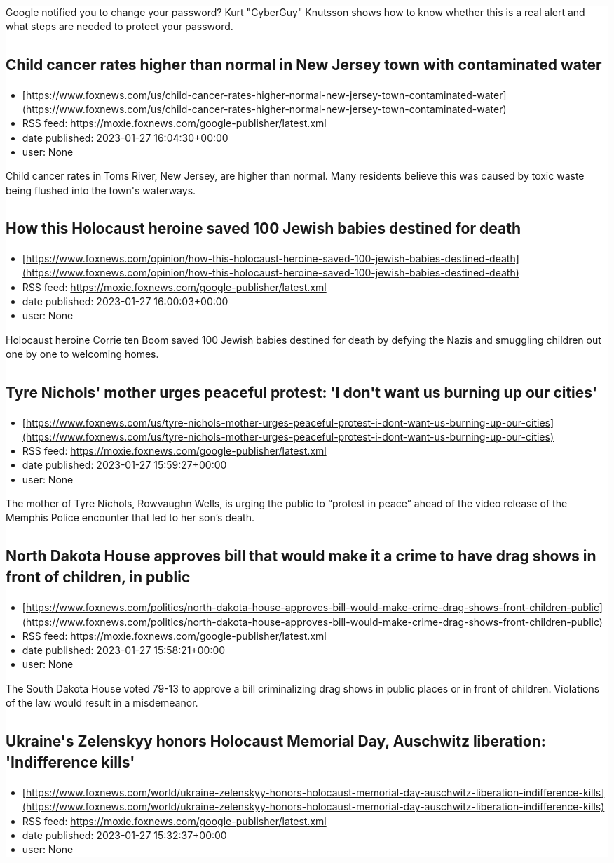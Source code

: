 Google notified you to change your password? Kurt "CyberGuy" Knutsson shows how to know whether this is a real alert and what steps are needed to protect your password.

## Child cancer rates higher than normal in New Jersey town with contaminated water
 - [https://www.foxnews.com/us/child-cancer-rates-higher-normal-new-jersey-town-contaminated-water](https://www.foxnews.com/us/child-cancer-rates-higher-normal-new-jersey-town-contaminated-water)
 - RSS feed: https://moxie.foxnews.com/google-publisher/latest.xml
 - date published: 2023-01-27 16:04:30+00:00
 - user: None

Child cancer rates in Toms River, New Jersey, are higher than normal. Many residents believe this was caused by toxic waste being flushed into the town's waterways.

## How this Holocaust heroine saved 100 Jewish babies destined for death
 - [https://www.foxnews.com/opinion/how-this-holocaust-heroine-saved-100-jewish-babies-destined-death](https://www.foxnews.com/opinion/how-this-holocaust-heroine-saved-100-jewish-babies-destined-death)
 - RSS feed: https://moxie.foxnews.com/google-publisher/latest.xml
 - date published: 2023-01-27 16:00:03+00:00
 - user: None

Holocaust heroine Corrie ten Boom saved 100 Jewish babies destined for death by defying the Nazis and smuggling children out one by one to welcoming homes.

## Tyre Nichols' mother urges peaceful protest: 'I don't want us burning up our cities'
 - [https://www.foxnews.com/us/tyre-nichols-mother-urges-peaceful-protest-i-dont-want-us-burning-up-our-cities](https://www.foxnews.com/us/tyre-nichols-mother-urges-peaceful-protest-i-dont-want-us-burning-up-our-cities)
 - RSS feed: https://moxie.foxnews.com/google-publisher/latest.xml
 - date published: 2023-01-27 15:59:27+00:00
 - user: None

The mother of Tyre Nichols, Rowvaughn Wells, is urging the public to “protest in peace” ahead of the video release of the Memphis Police encounter that led to her son’s death.

## North Dakota House approves bill that would make it a crime to have drag shows in front of children, in public
 - [https://www.foxnews.com/politics/north-dakota-house-approves-bill-would-make-crime-drag-shows-front-children-public](https://www.foxnews.com/politics/north-dakota-house-approves-bill-would-make-crime-drag-shows-front-children-public)
 - RSS feed: https://moxie.foxnews.com/google-publisher/latest.xml
 - date published: 2023-01-27 15:58:21+00:00
 - user: None

The South Dakota House voted 79-13 to approve a bill criminalizing drag shows in public places or in front of children. Violations of the law would result in a misdemeanor.

## Ukraine's Zelenskyy honors Holocaust Memorial Day, Auschwitz liberation: 'Indifference kills'
 - [https://www.foxnews.com/world/ukraine-zelenskyy-honors-holocaust-memorial-day-auschwitz-liberation-indifference-kills](https://www.foxnews.com/world/ukraine-zelenskyy-honors-holocaust-memorial-day-auschwitz-liberation-indifference-kills)
 - RSS feed: https://moxie.foxnews.com/google-publisher/latest.xml
 - date published: 2023-01-27 15:32:37+00:00
 - user: None
